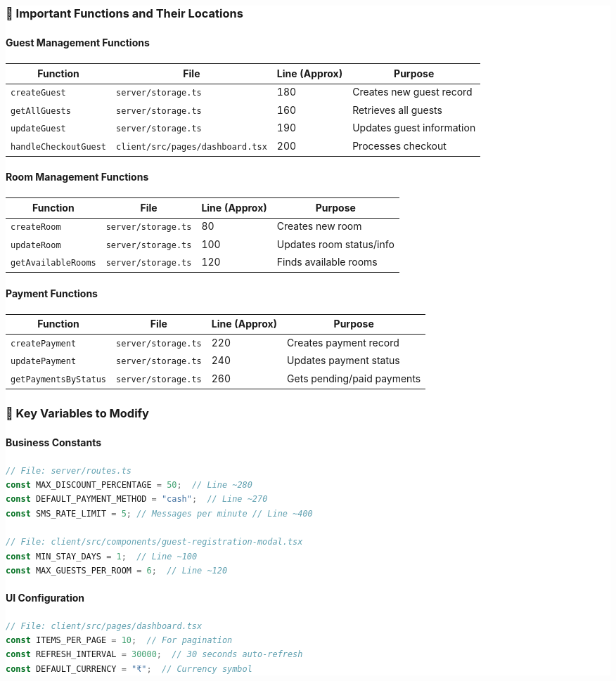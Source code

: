 ### 🔧 Important Functions and Their Locations

#### Guest Management Functions
| Function | File | Line (Approx) | Purpose |
|----------|------|---------------|---------|
| `createGuest` | `server/storage.ts` | 180 | Creates new guest record |
| `getAllGuests` | `server/storage.ts` | 160 | Retrieves all guests |
| `updateGuest` | `server/storage.ts` | 190 | Updates guest information |
| `handleCheckoutGuest` | `client/src/pages/dashboard.tsx` | 200 | Processes checkout |

#### Room Management Functions
| Function | File | Line (Approx) | Purpose |
|----------|------|---------------|---------|
| `createRoom` | `server/storage.ts` | 80 | Creates new room |
| `updateRoom` | `server/storage.ts` | 100 | Updates room status/info |
| `getAvailableRooms` | `server/storage.ts` | 120 | Finds available rooms |

#### Payment Functions
| Function | File | Line (Approx) | Purpose |
|----------|------|---------------|---------|
| `createPayment` | `server/storage.ts` | 220 | Creates payment record |
| `updatePayment` | `server/storage.ts` | 240 | Updates payment status |
| `getPaymentsByStatus` | `server/storage.ts` | 260 | Gets pending/paid payments |

### 🎯 Key Variables to Modify

#### Business Constants
```typescript
// File: server/routes.ts
const MAX_DISCOUNT_PERCENTAGE = 50;  // Line ~280
const DEFAULT_PAYMENT_METHOD = "cash";  // Line ~270
const SMS_RATE_LIMIT = 5; // Messages per minute // Line ~400

// File: client/src/components/guest-registration-modal.tsx
const MIN_STAY_DAYS = 1;  // Line ~100
const MAX_GUESTS_PER_ROOM = 6;  // Line ~120
```

#### UI Configuration
```typescript
// File: client/src/pages/dashboard.tsx
const ITEMS_PER_PAGE = 10;  // For pagination
const REFRESH_INTERVAL = 30000;  // 30 seconds auto-refresh
const DEFAULT_CURRENCY = "₹";  // Currency symbol
```

